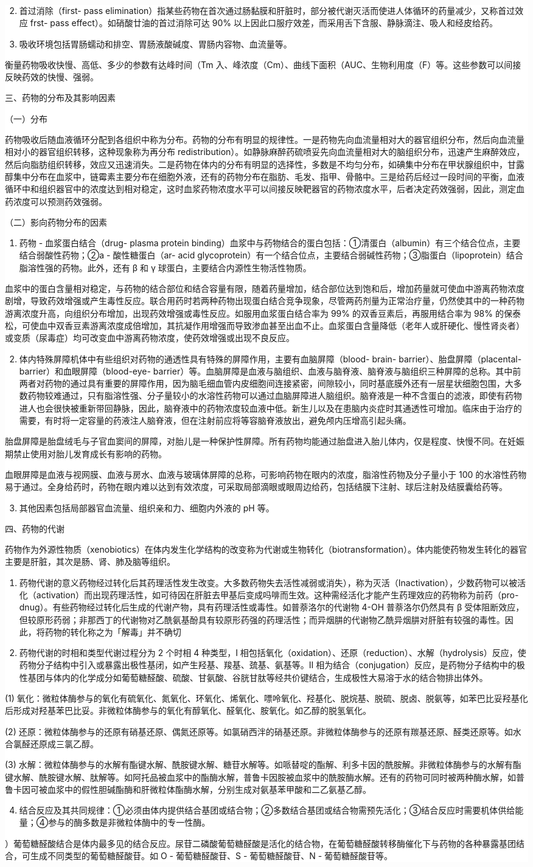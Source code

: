 2. 首过消除（first- pass elimination）指某些药物在首次通过肠黏膜和肝脏时，部分被代谢灭活而使进人体循环的药量减少，又称首过效应 frst- pass effect）。如硝酸廿油的首过消除可达 90% 以上因此口服疗效差，而采用舌下含服、静脉滴注、吸人和经皮给药。

3. 吸收环境包括胃肠蠕动和排空、胃肠液酸碱度、胃肠内容物、血流量等。

衡量药物吸收快慢、高低、多少的参数有达峰时间（Tm 入、峰浓度（Cm）、曲线下面积（AUC、生物利用度（F）等。这些参数可以间接反映药效的快慢、强弱。

三、药物的分布及其影响因素

（一）分布

药物吸收后随血液循环分配到各组织中称为分布。药物的分布有明显的规律性。一是药物先向血流量相对大的器官组织分布，然后向血流量相对小的器官组织转移，这种现象称为再分布 redistribution）。如静脉麻醉药硫喷妥先向血流量相对大的脑组织分布，迅速产生麻醉效应，然后向脂肪组织转移，效应又迅速消失。二是药物在体内的分布有明显的选择性，多数是不均匀分布，如碘集中分布在甲状腺组织中，甘露醇集中分布在血浆中，链霉素主要分布在细胞外液，还有的药物分布在脂肪、毛发、指甲、骨骼中。三是给药后经过一段时间的平衡，血液循环中和组织器官中的浓度达到相对稳定，这时血浆药物浓度水平可以间接反映靶器官的药物浓度水平，后者决定药效强弱，因此，测定血药浓度可以预测药效强弱。

（二）影向药物分布的因素

1. 药物 - 血浆蛋白结合（drug- plasma protein binding）血浆中与药物结合的蛋白包括：①清蛋白（albumin）有三个结合位点，主要结合弱酸性药物；②a - 酸性糖蛋白（ar- acid glycoprotein）有一个结合位点，主要结合弱碱性药物；③脂蛋白（lipoprotein）结合脂溶性强的药物。此外，还有 β 和 γ 球蛋白，主要结合内源性生物活性物质。

血浆中的蛋白含量相对稳定，与药物的结合部位和结合容量有限，随着药量增加，结合部位达到饱和后，增加药量就可使血中游离药物浓度剧增，导致药效增强或产生毒性反应。联合用药时若两种药物出现蛋白结合竞争现象，尽管两药剂量为正常治疗量，仍然使其中的一种药物游离浓度升高，向组织分布增加，出现药效增强或毒性反应。如服用血浆蛋白结合率为 99% 的双香豆素后，再服用结合率为 98% 的保泰松，可使血中双香豆素游离浓度成倍增加，其抗凝作用增强而导致渗血甚至出血不止。血浆蛋白含量降低（老年人或肝硬化、慢性肾炎者）或变质（尿毒症）均可改变血中游离药物浓度，使药效增强或出现不良反应。

2. 体内特殊屏障机体中有些组织对药物的通透性具有特殊的屏障作用，主要有血脑屏障（blood- brain- barrier）、胎盘屏障（placental- barrier）和血眼屏障（blood-eye- barrier）等。血脑屏障是血液与脑组织、血液与脑脊液、脑脊液与脑组织三种屏障的总称。其中前两者对药物的通过具有重要的屏障作用，因为脑毛细血管内皮细胞间连接紧密，间隙较小，同时基底膜外还有一层星状细胞包围，大多数药物较难通过，只有脂溶性强、分子量较小的水溶性药物可以通过血脑屏障进人脑组织。脑脊液是一种不含蛋白的滤液，即使有药物进人也会很快被重新带回静脉，因此，脑脊液中的药物浓度较血液中低。新生儿以及在患脑内炎症时其通透性可增加。临床由于治疗的需要，有时将一定容量的药液注人脑脊液，但在注射前应将等容脑脊液放出，避免颅内压增高引起头痛。

胎盘屏障是胎盘绒毛与子官血窦间的屏障，对胎儿是一种保护性屏障。所有药物均能通过胎盘进入胎儿体内，仅是程度、快慢不同。在妊娠期禁止使用对胎儿发育成长有影响的药物。

血眼屏障是血液与视网膜、血液与房水、血液与玻璃体屏障的总称，可影响药物在眼内的浓度，脂溶性药物及分子量小于 100 的水溶性药物易于通过。全身给药时，药物在眼内难以达到有效浓度，可采取局部滴眼或眼周边给药，包括结膜下注射、球后注射及结膜囊给药等。

3. 其他因素包括局部器官血流量、组织亲和力、细胞内外液的 pH 等。

四、药物的代谢

药物作为外源性物质（xenobiotics）在体内发生化学结构的改变称为代谢或生物转化（biotransformation）。体内能使药物发生转化的器官主要是肝脏，其次是肠、肾、肺及脑等组织。

1. 药物代谢的意义药物经过转化后其药理活性发生改变。大多数药物失去活性减弱或消失），称为灭活（Inactivation），少数药物可以被活化（activation）而出现药理活性，如可待因在肝脏去甲基后变成吗啡而生效。这种需经活化才能产生药理效应的药物称为前药（pro-dnug）。有些药物经过转化后生成的代谢产物，具有药理活性或毒性。如普萘洛尔的代谢物 4-OH 普萘洛尔仍然具有 β 受体阻断效应，但较原形药弱；非那西丁的代谢物对乙酰氨基酚具有较原形药强的药理活性；而异烟肼的代谢物乙酰异烟肼对肝脏有较强的毒性。因此，将药物的转化称之为「解毒」并不确切

2. 药物代谢的时相和类型代谢过程分为 2 个时相 4 种类型，I 相包括氧化（oxidation）、还原（reduction）、水解（hydrolysis）反应，使药物分子结构中引入或暴露出极性基闭，如产生羟基、羧基、巯基、氨基等。Ⅱ 相为结合（conjugation）反应，是药物分子结构中的极性基团与体内的化学成分如葡萄糖醛酸、硫酸、甘氨酸、谷胱甘肽等经共价键结合，生成极性大易溶于水的结合物排出体外。

(1) 氧化：微粒体酶参与的氧化有硫氧化、氮氧化、环氧化、烯氧化、嘌呤氧化、羟基化、脱烷基、脱硫、脱卤、脱氨等，如苯巴比妥羟基化后形成对羟基苯巴比妥。非微粒体酶参与的氧化有醇氧化、醛氧化、胺氧化。如乙醇的脱氢氧化。

(2) 还原：微粒体酶参与的还原有硝基还原、偶氮还原等。如氯硝西泮的硝基还原。非微粒体酶参与的还原有羰基还原、醛类还原等。如水合氯醛还原成三氯乙醇。

(3) 水解：微粒体酶参与的水解有酯键水解、酰胺键水解、糖苷水解等。如哌替啶的酯解、利多卡因的酰胺解。非微粒体酶参与的水解有酯键水解、酰胺键水解、肽解等。如阿托品被血浆中的酯酶水解，普鲁卡因胺被血浆中的酰胺酶水解。还有的药物可同时被两种酶水解，如普鲁卡因可被血浆中的假性胆碱酯酶和肝微粒体酯酶水解，分别生成对氨基苯甲酸和二乙氨基乙醇。

4) 结合反应及其共同规律：①必须由体内提供结合基团或结合物；②多数结合基团或结合物需预先活化；③结合反应时需要机体供给能量；④参与的酶多数是非微粒体酶中的专一性酶。

）葡萄糖醛酸结合是体内最多见的结合反应。尿苷二磷酸葡萄糖醛酸是活化的结合物，在葡萄糖醛酸转移酶催化下与药物的各种暴露基团结合，可生成不同类型的葡萄糖醛酸苷。如 O - 葡萄糖醛酸苷、S - 葡萄糖醛酸苷、N - 葡萄糖醛酸苷等。
